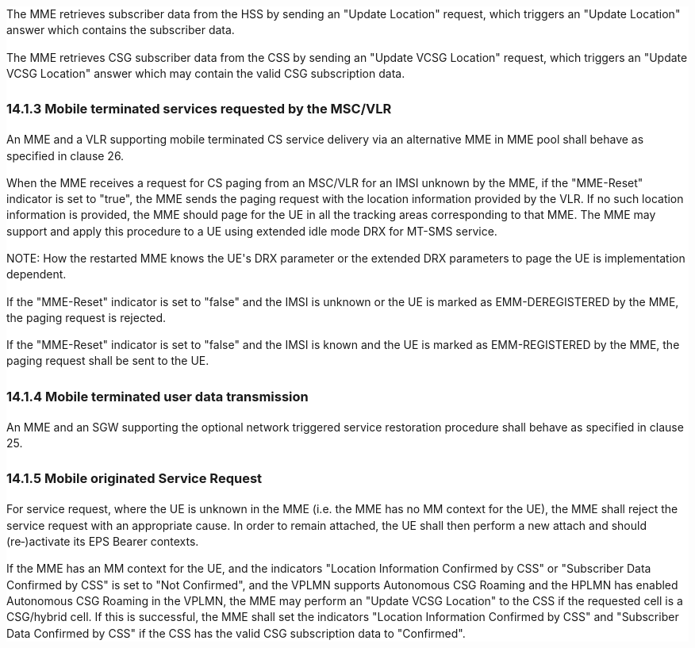 The MME retrieves subscriber data from the HSS by sending an \"Update
Location\" request, which triggers an \"Update Location\" answer which
contains the subscriber data.

The MME retrieves CSG subscriber data from the CSS by sending an
\"Update VCSG Location\" request, which triggers an \"Update VCSG
Location\" answer which may contain the valid CSG subscription data.

### 14.1.3 Mobile terminated services requested by the MSC/VLR

An MME and a VLR supporting mobile terminated CS service delivery via an
alternative MME in MME pool shall behave as specified in clause 26.

When the MME receives a request for CS paging from an MSC/VLR for an
IMSI unknown by the MME, if the \"MME-Reset\" indicator is set to
\"true\", the MME sends the paging request with the location information
provided by the VLR. If no such location information is provided, the
MME should page for the UE in all the tracking areas corresponding to
that MME. The MME may support and apply this procedure to a UE using
extended idle mode DRX for MT-SMS service.

NOTE: How the restarted MME knows the UE\'s DRX parameter or the
extended DRX parameters to page the UE is implementation dependent.

If the \"MME-Reset\" indicator is set to \"false\" and the IMSI is
unknown or the UE is marked as EMM-DEREGISTERED by the MME, the paging
request is rejected.

If the \"MME-Reset\" indicator is set to \"false\" and the IMSI is known
and the UE is marked as EMM-REGISTERED by the MME, the paging request
shall be sent to the UE.

### 14.1.4 Mobile terminated user data transmission

An MME and an SGW supporting the optional network triggered service
restoration procedure shall behave as specified in clause 25.

### 14.1.5 Mobile originated Service Request

For service request, where the UE is unknown in the MME (i.e. the MME
has no MM context for the UE), the MME shall reject the service request
with an appropriate cause. In order to remain attached, the UE shall
then perform a new attach and should (re‑)activate its EPS Bearer
contexts.

If the MME has an MM context for the UE, and the indicators \"Location
Information Confirmed by CSS\" or \"Subscriber Data Confirmed by CSS\"
is set to \"Not Confirmed\", and the VPLMN supports Autonomous CSG
Roaming and the HPLMN has enabled Autonomous CSG Roaming in the VPLMN,
the MME may perform an \"Update VCSG Location\" to the CSS if the
requested cell is a CSG/hybrid cell. If this is successful, the MME
shall set the indicators \"Location Information Confirmed by CSS\" and
\"Subscriber Data Confirmed by CSS\" if the CSS has the valid CSG
subscription data to \"Confirmed\".
